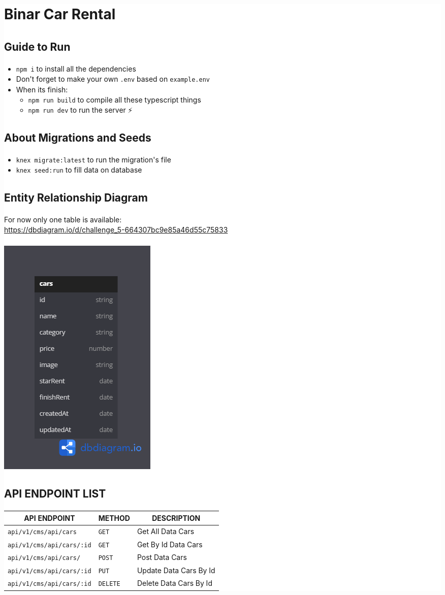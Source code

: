 # Binar Car Rental

## Guide to Run 
* `npm i` to install all the dependencies
* Don't forget to make your own `.env` based on `example.env`
* When its finish:
    * `npm run build` to compile all these typescript things
    * `npm run dev` to run the server ⚡

## About Migrations and Seeds
* `knex migrate:latest` to run the migration's file
* `knex seed:run` to fill data on database

## Entity Relationship Diagram

For now only one table is available: <br>
https://dbdiagram.io/d/challenge_5-664307bc9e85a46d55c75833 <br> <br>
![Table Car](challenge_5.png) <br>

## API ENDPOINT LIST

| API ENDPOINT              | METHOD   |     DESCRIPTION        |
|---------------------------|----------|------------------------|
| `api/v1/cms/api/cars`     |   `GET`  | Get All Data Cars      |
| `api/v1/cms/api/cars/:id` |   `GET`  | Get By Id Data Cars    |
| `api/v1/cms/api/cars/`    |  `POST`  | Post Data Cars         |
| `api/v1/cms/api/cars/:id` |   `PUT`  | Update Data Cars By Id |
| `api/v1/cms/api/cars/:id` | `DELETE` | Delete Data Cars By Id |
